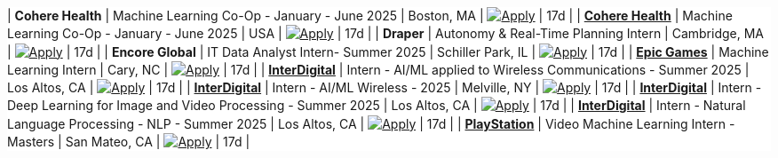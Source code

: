 | <strong>Cohere Health</strong> | Machine Learning Co-Op - January - June 2025 | Boston, MA | <a href="https://grnh.se/76d7a8d83us"><img src="https://i.imgur.com/JpkfjIq.png" alt="Apply" width="70"/></a> | 17d |
| <a href="https://coherehealth.com"><strong>Cohere Health</strong></a> | Machine Learning Co-Op - January - June 2025 | USA | <a href="https://boards.greenhouse.io/coherehealth/jobs/6244940003"><img src="https://i.imgur.com/JpkfjIq.png" alt="Apply" width="70"/></a> | 17d |
| <strong>Draper</strong> | Autonomy & Real-Time Planning Intern | Cambridge, MA | <a href="https://draper.wd5.myworkdayjobs.com/en-US/Draper_Careers/job/Cambridge-MA/Autonomy---Real-Time-Planning-Intern_JR000653"><img src="https://i.imgur.com/JpkfjIq.png" alt="Apply" width="70"/></a> | 17d |
| <strong>Encore Global</strong> | IT Data Analyst Intern- Summer 2025 | Schiller Park, IL | <a href="https://jobs.encoreglobal.com/job/-/-/6228/71376030544"><img src="https://i.imgur.com/JpkfjIq.png" alt="Apply" width="70"/></a> | 17d |
| <a href="https://www.epicgames.com/site/en-US/home"><strong>Epic Games</strong></a> | Machine Learning Intern | Cary, NC | <a href="https://epicgames.com/careers/jobs/5281067004?gh_jid=5281067004"><img src="https://i.imgur.com/JpkfjIq.png" alt="Apply" width="70"/></a> | 17d |
| <a href="https://www.interdigital.com"><strong>InterDigital</strong></a> | Intern - AI/ML applied to Wireless Communications - Summer 2025 | Los Altos, CA | <a href="https://interdigital.wd5.myworkdayjobs.com/en-US/InterDigital_Intern/job/LosAltos_CA/Intern--AI-ML-applied-to-Wireless-Communications---Summer-2025_REQ24-921"><img src="https://i.imgur.com/JpkfjIq.png" alt="Apply" width="70"/></a> | 17d |
| <a href="https://www.interdigital.com"><strong>InterDigital</strong></a> | Intern - AI/ML Wireless - 2025 | Melville, NY | <a href="https://interdigital.wd5.myworkdayjobs.com/en-US/InterDigital_Intern/job/Melville_NY/Intern--AI-ML-Wireless---2025_REQ24-937"><img src="https://i.imgur.com/JpkfjIq.png" alt="Apply" width="70"/></a> | 17d |
| <a href="https://www.interdigital.com"><strong>InterDigital</strong></a> | Intern - Deep Learning for Image and Video Processing - Summer 2025 | Los Altos, CA | <a href="https://interdigital.wd5.myworkdayjobs.com/en-US/InterDigital_Intern/job/LosAltos_CA/Intern--Deep-Learning-for-Image-and-Video-Processing---Summer-2025_REQ24-920"><img src="https://i.imgur.com/JpkfjIq.png" alt="Apply" width="70"/></a> | 17d |
| <a href="https://www.interdigital.com"><strong>InterDigital</strong></a> | Intern - Natural Language Processing - NLP - Summer 2025 | Los Altos, CA | <a href="https://interdigital.wd5.myworkdayjobs.com/en-US/InterDigital_Intern/job/LosAltos_CA/Intern--Natural-Language-Processing--NLP----Summer-2025_REQ24-919"><img src="https://i.imgur.com/JpkfjIq.png" alt="Apply" width="70"/></a> | 17d |
| <a href="https://www.playstation.com/en-us"><strong>PlayStation</strong></a> | Video Machine Learning Intern - Masters | San Mateo, CA | <a href="https://job-boards.greenhouse.io/sonyinteractiveentertainmentglobal/jobs/5343044004"><img src="https://i.imgur.com/JpkfjIq.png" alt="Apply" width="70"/></a> | 17d |
